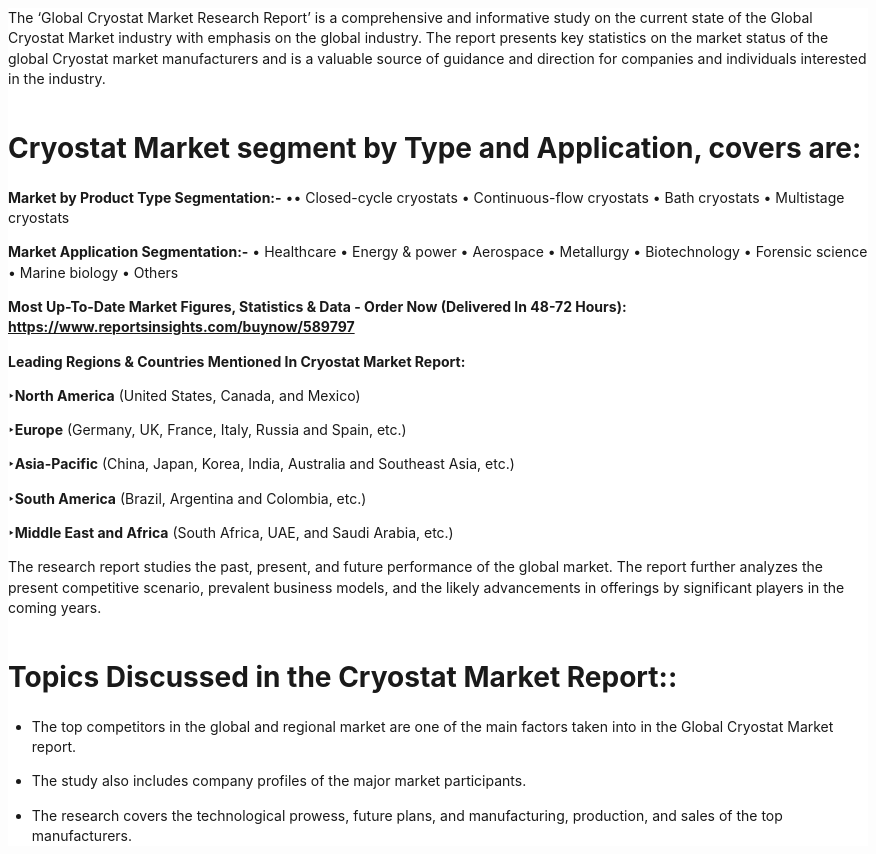 The ‘Global Cryostat Market Research Report’ is a comprehensive and informative study on the current state of the Global Cryostat Market industry with emphasis on the global industry. The report presents key statistics on the market status of the global Cryostat market manufacturers and is a valuable source of guidance and direction for companies and individuals interested in the industry.

# <strong>Cryostat Market segment by Type and Application, covers are:</strong>

<strong>Market by Product Type Segmentation:-</strong>
•• Closed-cycle cryostats
• Continuous-flow cryostats
• Bath cryostats
• Multistage cryostats

<strong>Market Application Segmentation:-</strong>
•   Healthcare
• Energy & power
• Aerospace
• Metallurgy
• Biotechnology
• Forensic science
• Marine biology
• Others

<strong>Most Up-To-Date Market Figures, Statistics & Data - Order Now (Delivered In 48-72 Hours): <a href=https://www.reportsinsights.com/buynow/589797>https://www.reportsinsights.com/buynow/589797</a></strong>

<strong>Leading Regions &amp; Countries Mentioned In Cryostat Market Report:</strong>

<strong>‣North America</strong> (United States, Canada, and Mexico)

<strong>‣Europe</strong> (Germany, UK, France, Italy, Russia and Spain, etc.)

<strong>‣Asia-Pacific</strong> (China, Japan, Korea, India, Australia and Southeast Asia, etc.)

<strong>‣South America</strong> (Brazil, Argentina and Colombia, etc.)

<strong>‣Middle East and Africa</strong> (South Africa, UAE, and Saudi Arabia, etc.)

The research report studies the past, present, and future performance of the global market. The report further analyzes the present competitive scenario, prevalent business models, and the likely advancements in offerings by significant players in the coming years.

# <strong>Topics Discussed in the Cryostat Market Report::</strong>

- The top competitors in the global and regional market are one of the main factors taken into in the Global Cryostat Market report.

- The study also includes company profiles of the major market participants.

- The research covers the technological prowess, future plans, and manufacturing, production, and sales of the top manufacturers.
